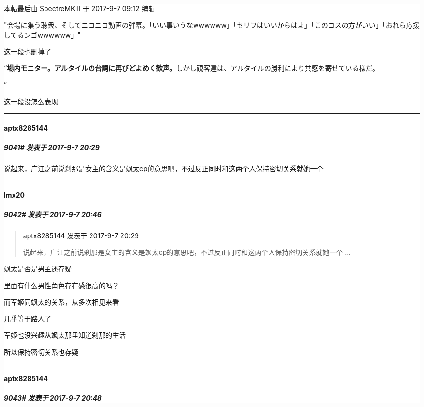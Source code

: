 

 本帖最后由 SpectreMKIII 于 2017-9-7 09:12 编辑 

"会場に集う聴衆、そしてニコニコ動画の弾幕。「いい事いうなwwwwww」「セリフはいいからはよ」「このコスの方がいい」「おれら応援してるンゴwwwwww」"


这一段也删掉了


“<strong>場内モニター。アルタイルの台詞に再びどよめく歓声。</strong>しかし観客達は、アルタイルの勝利により共感を寄せている様だ。

”

这一段没怎么表现







*****

####  aptx8285144  
##### 9041#       发表于 2017-9-7 20:29




说起来，广江之前说刹那是女主的含义是飒太cp的意思吧，不过反正同时和这两个人保持密切关系就她一个







*****

####  lmx20  
##### 9042#       发表于 2017-9-7 20:46



<blockquote><a href="httphttps://bbs.saraba1st.com/2b/forum.php?mod=redirect&amp;goto=findpost&amp;pid=37128609&amp;ptid=1356195" target="_blank">aptx8285144 发表于 2017-9-7 20:29</a>

说起来，广江之前说刹那是女主的含义是飒太cp的意思吧，不过反正同时和这两个人保持密切关系就她一个 ...</blockquote>
飒太是否是男主还存疑

里面有什么男性角色存在感很高的吗？

而军姬同飒太的关系，从多次相见来看

几乎等于路人了

军姬也没兴趣从飒太那里知道刹那的生活

所以保持密切关系也存疑







*****

####  aptx8285144  
##### 9043#       发表于 2017-9-7 20:48
